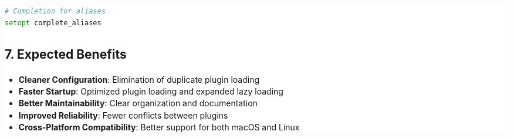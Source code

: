 ```zsh
# Completion for aliases
setopt complete_aliases
```

## 7. Expected Benefits

- **Cleaner Configuration**: Elimination of duplicate plugin loading
- **Faster Startup**: Optimized plugin loading and expanded lazy loading
- **Better Maintainability**: Clear organization and documentation
- **Improved Reliability**: Fewer conflicts between plugins
- **Cross-Platform Compatibility**: Better support for both macOS and Linux